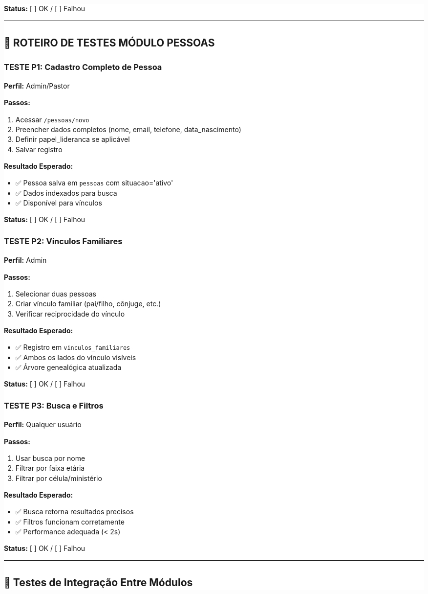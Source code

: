 **Status:** [ ] OK / [ ] Falhou

---

## 🧪 ROTEIRO DE TESTES MÓDULO PESSOAS

### TESTE P1: Cadastro Completo de Pessoa
**Perfil:** Admin/Pastor  

**Passos:**
1. Acessar `/pessoas/novo`
2. Preencher dados completos (nome, email, telefone, data_nascimento)
3. Definir papel_lideranca se aplicável
4. Salvar registro

**Resultado Esperado:**
- ✅ Pessoa salva em `pessoas` com situacao='ativo'
- ✅ Dados indexados para busca
- ✅ Disponível para vínculos

**Status:** [ ] OK / [ ] Falhou

### TESTE P2: Vínculos Familiares
**Perfil:** Admin

**Passos:**
1. Selecionar duas pessoas
2. Criar vínculo familiar (pai/filho, cônjuge, etc.)
3. Verificar reciprocidade do vínculo

**Resultado Esperado:**
- ✅ Registro em `vinculos_familiares`
- ✅ Ambos os lados do vínculo visíveis
- ✅ Árvore genealógica atualizada

**Status:** [ ] OK / [ ] Falhou

### TESTE P3: Busca e Filtros
**Perfil:** Qualquer usuário

**Passos:**
1. Usar busca por nome
2. Filtrar por faixa etária
3. Filtrar por célula/ministério

**Resultado Esperado:**
- ✅ Busca retorna resultados precisos
- ✅ Filtros funcionam corretamente
- ✅ Performance adequada (< 2s)

**Status:** [ ] OK / [ ] Falhou

---

## 🔄 Testes de Integração Entre Módulos
